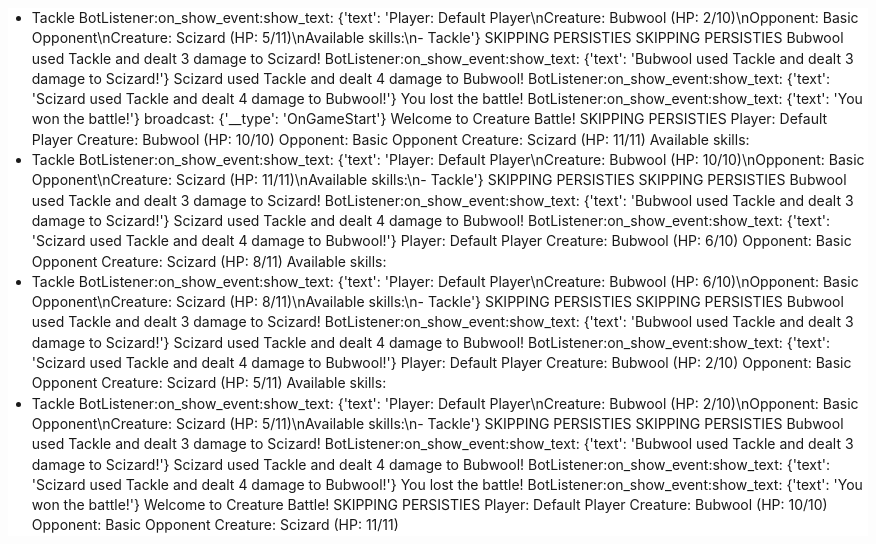- Tackle
BotListener:on_show_event:show_text: {'text': 'Player: Default Player\nCreature: Bubwool (HP: 2/10)\nOpponent: Basic Opponent\nCreature: Scizard (HP: 5/11)\nAvailable skills:\n- Tackle'}
SKIPPING PERSISTIES
SKIPPING PERSISTIES
Bubwool used Tackle and dealt 3 damage to Scizard!
BotListener:on_show_event:show_text: {'text': 'Bubwool used Tackle and dealt 3 damage to Scizard!'}
Scizard used Tackle and dealt 4 damage to Bubwool!
BotListener:on_show_event:show_text: {'text': 'Scizard used Tackle and dealt 4 damage to Bubwool!'}
You lost the battle!
BotListener:on_show_event:show_text: {'text': 'You won the battle!'}
broadcast: {'__type': 'OnGameStart'}
Welcome to Creature Battle!
SKIPPING PERSISTIES
Player: Default Player
Creature: Bubwool (HP: 10/10)
Opponent: Basic Opponent
Creature: Scizard (HP: 11/11)
Available skills:
- Tackle
BotListener:on_show_event:show_text: {'text': 'Player: Default Player\nCreature: Bubwool (HP: 10/10)\nOpponent: Basic Opponent\nCreature: Scizard (HP: 11/11)\nAvailable skills:\n- Tackle'}
SKIPPING PERSISTIES
SKIPPING PERSISTIES
Bubwool used Tackle and dealt 3 damage to Scizard!
BotListener:on_show_event:show_text: {'text': 'Bubwool used Tackle and dealt 3 damage to Scizard!'}
Scizard used Tackle and dealt 4 damage to Bubwool!
BotListener:on_show_event:show_text: {'text': 'Scizard used Tackle and dealt 4 damage to Bubwool!'}
Player: Default Player
Creature: Bubwool (HP: 6/10)
Opponent: Basic Opponent
Creature: Scizard (HP: 8/11)
Available skills:
- Tackle
BotListener:on_show_event:show_text: {'text': 'Player: Default Player\nCreature: Bubwool (HP: 6/10)\nOpponent: Basic Opponent\nCreature: Scizard (HP: 8/11)\nAvailable skills:\n- Tackle'}
SKIPPING PERSISTIES
SKIPPING PERSISTIES
Bubwool used Tackle and dealt 3 damage to Scizard!
BotListener:on_show_event:show_text: {'text': 'Bubwool used Tackle and dealt 3 damage to Scizard!'}
Scizard used Tackle and dealt 4 damage to Bubwool!
BotListener:on_show_event:show_text: {'text': 'Scizard used Tackle and dealt 4 damage to Bubwool!'}
Player: Default Player
Creature: Bubwool (HP: 2/10)
Opponent: Basic Opponent
Creature: Scizard (HP: 5/11)
Available skills:
- Tackle
BotListener:on_show_event:show_text: {'text': 'Player: Default Player\nCreature: Bubwool (HP: 2/10)\nOpponent: Basic Opponent\nCreature: Scizard (HP: 5/11)\nAvailable skills:\n- Tackle'}
SKIPPING PERSISTIES
SKIPPING PERSISTIES
Bubwool used Tackle and dealt 3 damage to Scizard!
BotListener:on_show_event:show_text: {'text': 'Bubwool used Tackle and dealt 3 damage to Scizard!'}
Scizard used Tackle and dealt 4 damage to Bubwool!
BotListener:on_show_event:show_text: {'text': 'Scizard used Tackle and dealt 4 damage to Bubwool!'}
You lost the battle!
BotListener:on_show_event:show_text: {'text': 'You won the battle!'}
Welcome to Creature Battle!
SKIPPING PERSISTIES
Player: Default Player
Creature: Bubwool (HP: 10/10)
Opponent: Basic Opponent
Creature: Scizard (HP: 11/11)